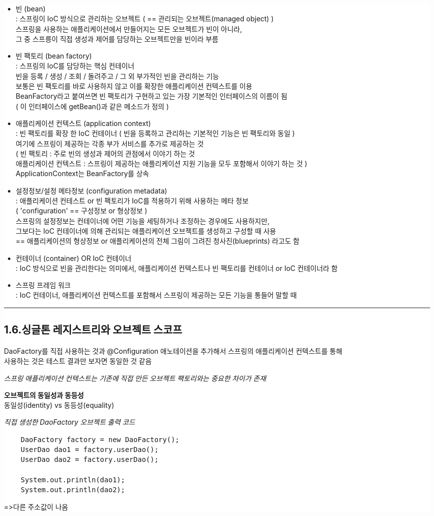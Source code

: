 - 빈 (bean) <br>
: 스프링이 IoC 방식으로 관리하는 오브젝트 ( == 관리되는 오브젝트(managed object) ) <br>
스프링을 사용하는 애플리케이션에서 만들어지는 모든 오브젝트가 빈이 아니라,<br>
 그 중 스프릉이 직접 생성과 제어를 담당하는 오브젝트만을 빈이라 부름  

- 빈 팩토리 (bean factory) <br>
: 스프링의 IoC를 담당하는 핵심 컨테이너 <br>
빈을 등록 / 생성 / 조회 / 돌려주고 / 그 외 부가적인 빈을 관리하는 기능 <br>
보통은 빈 팩토리를 바로 사용하지 않고 이를 확장한 애플리케이션 컨텍스트를 이용 <br>
BeanFactory라고 붙여쓰면 빈 팩토리가 구현하고 있는 가장 기본적인 인터페이스의 이름이 됨 <br>
( 이 인터페이스에 getBean()과 같은 메소드가 정의 )

- 애플리케이션 컨텍스트 (application context) <br>
: 빈 팩토리를 확장 한 IoC 컨테이너 ( 빈을 등록하고 관리하는 기본적인 기능은 빈 팩토리와 동일 )<br>
여기에 스프링이 제공하는 각종 부가 서비스를 추가로 제공하는 것 <br>
( 빈 팩토리 : 주로 빈의 생성과 제어의 관점에서 이야기 하는 것 <br>
  애플리케이션 컨텍스트 : 스프링이 제공하는 애플리케이션 지원 기능을 모두 포함해서 이야기 하는 것 )<br>
ApplicationContext는 BeanFactory를 상속

- 설정정보/설정 메타정보 (configuration metadata) <br>
: 애플리케이션 컨테스트 or 빈 팩토리가 IoC를 적용하기 위해 사용하는 메타 정보 <br>
( 'configuration' == 구성정보 or 형상정보 ) <br>
스프링의 설정정보는 컨테이너에 어떤 기능을 세팅하거나 조정하는 경우에도 사용하지만, <br>
그보다는 IoC 컨테이너에 의해 관리되는 애플리케이션 오브젝트를 생성하고 구성할 때 사용 <br>
== 애플리케이션의 형상정보 or 애플리케이션의 전체 그림이 그려진 청사진(blueprints) 라고도 함

- 컨테이너 (container) OR IoC 컨테이너 <br>
: IoC 방식으로 빈을 관리한다는 의미에서, 애플리케이션 컨텍스트나 빈 팩토리를 컨테이너 or IoC 컨테이너라 함 <br>

- 스프링 프레임 워크 <br>
: IoC 컨테이너, 애플리케이션 컨텍스트를 포함해서 스프링이 제공하는 모든 기능을 통들어 말할 때

---  

<div id="1.6"></div>

## 1.6.싱글톤 레지스트리와 오브젝트 스코프

DaoFactory를 직접 사용하는 것과 @Configuration 애노테이션을 추가해서 스프링의 애플리케이션 컨텍스트를 통해 <br>
사용하는 것은 테스트 결과만 보자면 동일한 것 같음 <br>

*스프링 애플리케이션 컨텍스트는 기존에 직접 만든 오브젝트 팩토리와는 중요한 차이가 존재*

**오브젝트의 동일성과 동등성**<br>
동일성(identity) vs 동등성(equality) <br>

*직접 생성한 DaoFactory 오브젝트 출력 코드*
<pre>
	DaoFactory factory = new DaoFactory();
	UserDao dao1 = factory.userDao();
	UserDao dao2 = factory.userDao();

	System.out.println(dao1);
	System.out.println(dao2);
</pre>
=>다른 주소값이 나옴
